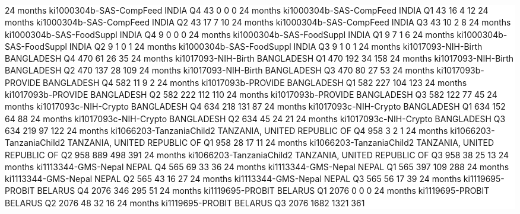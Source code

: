 24 months   ki1000304b-SAS-CompFeed    INDIA                          Q4       43      0      0      0
24 months   ki1000304b-SAS-CompFeed    INDIA                          Q1       43     16      4     12
24 months   ki1000304b-SAS-CompFeed    INDIA                          Q2       43     17      7     10
24 months   ki1000304b-SAS-CompFeed    INDIA                          Q3       43     10      2      8
24 months   ki1000304b-SAS-FoodSuppl   INDIA                          Q4        9      0      0      0
24 months   ki1000304b-SAS-FoodSuppl   INDIA                          Q1        9      7      1      6
24 months   ki1000304b-SAS-FoodSuppl   INDIA                          Q2        9      1      0      1
24 months   ki1000304b-SAS-FoodSuppl   INDIA                          Q3        9      1      0      1
24 months   ki1017093-NIH-Birth        BANGLADESH                     Q4      470     61     26     35
24 months   ki1017093-NIH-Birth        BANGLADESH                     Q1      470    192     34    158
24 months   ki1017093-NIH-Birth        BANGLADESH                     Q2      470    137     28    109
24 months   ki1017093-NIH-Birth        BANGLADESH                     Q3      470     80     27     53
24 months   ki1017093b-PROVIDE         BANGLADESH                     Q4      582     11      9      2
24 months   ki1017093b-PROVIDE         BANGLADESH                     Q1      582    227    104    123
24 months   ki1017093b-PROVIDE         BANGLADESH                     Q2      582    222    112    110
24 months   ki1017093b-PROVIDE         BANGLADESH                     Q3      582    122     77     45
24 months   ki1017093c-NIH-Crypto      BANGLADESH                     Q4      634    218    131     87
24 months   ki1017093c-NIH-Crypto      BANGLADESH                     Q1      634    152     64     88
24 months   ki1017093c-NIH-Crypto      BANGLADESH                     Q2      634     45     24     21
24 months   ki1017093c-NIH-Crypto      BANGLADESH                     Q3      634    219     97    122
24 months   ki1066203-TanzaniaChild2   TANZANIA, UNITED REPUBLIC OF   Q4      958      3      2      1
24 months   ki1066203-TanzaniaChild2   TANZANIA, UNITED REPUBLIC OF   Q1      958     28     17     11
24 months   ki1066203-TanzaniaChild2   TANZANIA, UNITED REPUBLIC OF   Q2      958    889    498    391
24 months   ki1066203-TanzaniaChild2   TANZANIA, UNITED REPUBLIC OF   Q3      958     38     25     13
24 months   ki1113344-GMS-Nepal        NEPAL                          Q4      565     69     33     36
24 months   ki1113344-GMS-Nepal        NEPAL                          Q1      565    397    109    288
24 months   ki1113344-GMS-Nepal        NEPAL                          Q2      565     43     16     27
24 months   ki1113344-GMS-Nepal        NEPAL                          Q3      565     56     17     39
24 months   ki1119695-PROBIT           BELARUS                        Q4     2076    346    295     51
24 months   ki1119695-PROBIT           BELARUS                        Q1     2076      0      0      0
24 months   ki1119695-PROBIT           BELARUS                        Q2     2076     48     32     16
24 months   ki1119695-PROBIT           BELARUS                        Q3     2076   1682   1321    361